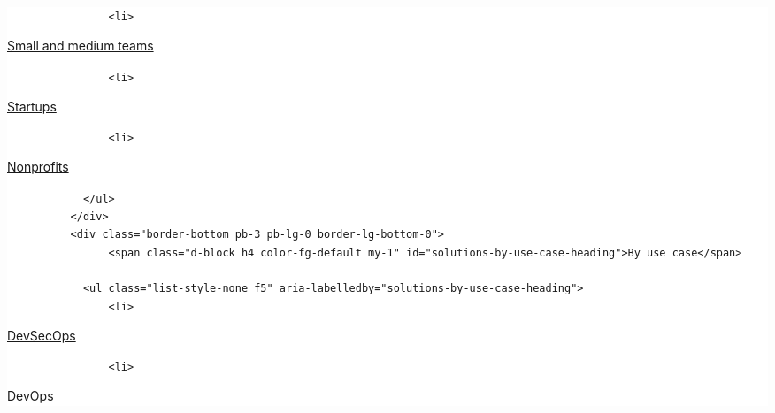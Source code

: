     
</a></li>

                    <li>
  <a class="HeaderMenu-dropdown-link d-block no-underline position-relative py-2 Link--secondary" data-analytics-event="{&quot;location&quot;:&quot;navbar&quot;,&quot;action&quot;:&quot;small_and_medium_teams&quot;,&quot;context&quot;:&quot;solutions&quot;,&quot;tag&quot;:&quot;link&quot;,&quot;label&quot;:&quot;small_and_medium_teams_link_solutions_navbar&quot;}" href="https://github.com/team">
      Small and medium teams

    
</a></li>

                    <li>
  <a class="HeaderMenu-dropdown-link d-block no-underline position-relative py-2 Link--secondary" data-analytics-event="{&quot;location&quot;:&quot;navbar&quot;,&quot;action&quot;:&quot;startups&quot;,&quot;context&quot;:&quot;solutions&quot;,&quot;tag&quot;:&quot;link&quot;,&quot;label&quot;:&quot;startups_link_solutions_navbar&quot;}" href="https://github.com/enterprise/startups">
      Startups

    
</a></li>

                    <li>
  <a class="HeaderMenu-dropdown-link d-block no-underline position-relative py-2 Link--secondary" data-analytics-event="{&quot;location&quot;:&quot;navbar&quot;,&quot;action&quot;:&quot;nonprofits&quot;,&quot;context&quot;:&quot;solutions&quot;,&quot;tag&quot;:&quot;link&quot;,&quot;label&quot;:&quot;nonprofits_link_solutions_navbar&quot;}" href="https://github.com/solutions/industry/nonprofits">
      Nonprofits

    
</a></li>

                </ul>
              </div>
              <div class="border-bottom pb-3 pb-lg-0 border-lg-bottom-0">
                    <span class="d-block h4 color-fg-default my-1" id="solutions-by-use-case-heading">By use case</span>

                <ul class="list-style-none f5" aria-labelledby="solutions-by-use-case-heading">
                    <li>
  <a class="HeaderMenu-dropdown-link d-block no-underline position-relative py-2 Link--secondary" data-analytics-event="{&quot;location&quot;:&quot;navbar&quot;,&quot;action&quot;:&quot;devsecops&quot;,&quot;context&quot;:&quot;solutions&quot;,&quot;tag&quot;:&quot;link&quot;,&quot;label&quot;:&quot;devsecops_link_solutions_navbar&quot;}" href="https://github.com/solutions/use-case/devsecops">
      DevSecOps

    
</a></li>

                    <li>
  <a class="HeaderMenu-dropdown-link d-block no-underline position-relative py-2 Link--secondary" data-analytics-event="{&quot;location&quot;:&quot;navbar&quot;,&quot;action&quot;:&quot;devops&quot;,&quot;context&quot;:&quot;solutions&quot;,&quot;tag&quot;:&quot;link&quot;,&quot;label&quot;:&quot;devops_link_solutions_navbar&quot;}" href="https://github.com/solutions/use-case/devops">
      DevOps

    
</a></li>
